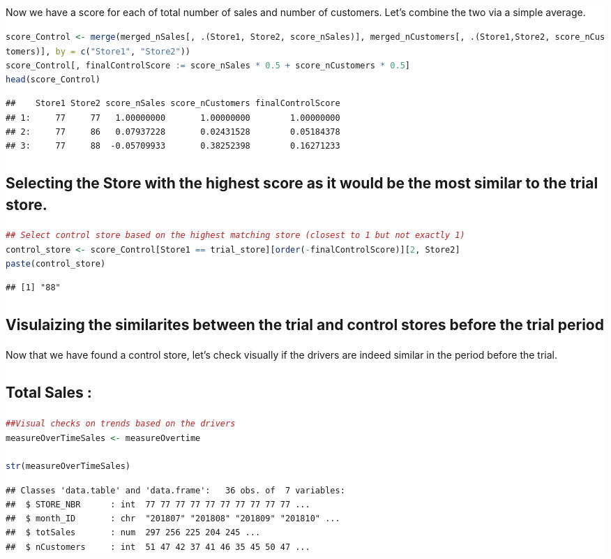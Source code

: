Now we have a score for each of total number of sales and number of
customers. Let’s combine the two via a simple average.

``` r
score_Control <- merge(merged_nSales[, .(Store1, Store2, score_nSales)], merged_nCustomers[, .(Store1,Store2, score_nCustomers)], by = c("Store1", "Store2"))
score_Control[, finalControlScore := score_nSales * 0.5 + score_nCustomers * 0.5]
head(score_Control)
```

    ##    Store1 Store2 score_nSales score_nCustomers finalControlScore
    ## 1:     77     77   1.00000000       1.00000000        1.00000000
    ## 2:     77     86   0.07937228       0.02431528        0.05184378
    ## 3:     77     88  -0.05709933       0.38252398        0.16271233

## Selecting the Store with the highest score as it would be the most similar to the trial store.

``` r
## Select control store based on the highest matching store (closest to 1 but not exactly 1)
control_store <- score_Control[Store1 == trial_store][order(-finalControlScore)][2, Store2]
paste(control_store)
```

    ## [1] "88"

## Visulaizing the similarites between the trial and control stores before the trial period

Now that we have found a control store, let’s check visually if the
drivers are indeed similar in the period before the trial.

## Total Sales :

``` r
##Visual checks on trends based on the drivers
measureOverTimeSales <- measureOvertime

str(measureOverTimeSales)
```

    ## Classes 'data.table' and 'data.frame':   36 obs. of  7 variables:
    ##  $ STORE_NBR      : int  77 77 77 77 77 77 77 77 77 77 ...
    ##  $ month_ID       : chr  "201807" "201808" "201809" "201810" ...
    ##  $ totSales       : num  297 256 225 204 245 ...
    ##  $ nCustomers     : int  51 47 42 37 41 46 35 45 50 47 ...